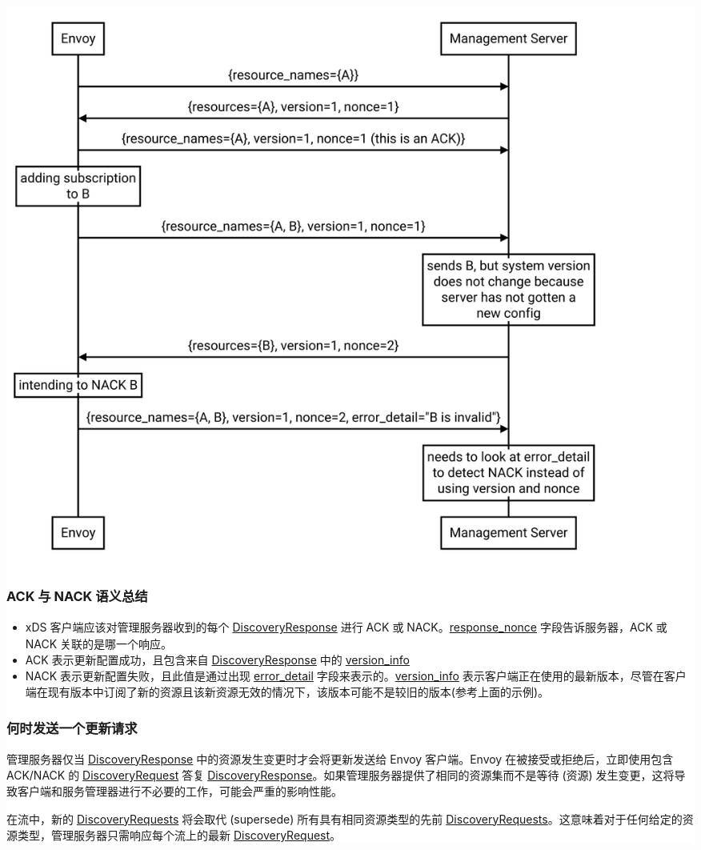 ![error-detail-nack](../img/error-detail-nack.svg)

### ACK 与 NACK 语义总结

- xDS 客户端应该对管理服务器收到的每个 [DiscoveryResponse] 进行 ACK 或 NACK。[response_nonce] 字段告诉服务器，ACK 或 NACK 关联的是哪一个响应。
- ACK 表示更新配置成功，且包含来自 [DiscoveryResponse] 中的 [version_info]
- NACK 表示更新配置失败，且此值是通过出现 [error_detail] 字段来表示的。[version_info] 表示客户端正在使用的最新版本，尽管在客户端在现有版本中订阅了新的资源且该新资源无效的情况下，该版本可能不是较旧的版本(参考上面的示例)。

### 何时发送一个更新请求

管理服务器仅当 [DiscoveryResponse] 中的资源发生变更时才会将更新发送给 Envoy 客户端。Envoy 在被接受或拒绝后，立即使用包含 ACK/NACK 的 [DiscoveryRequest] 答复 [DiscoveryResponse]。如果管理服务器提供了相同的资源集而不是等待 (资源) 发生变更，这将导致客户端和服务管理器进行不必要的工作，可能会严重的影响性能。

在流中，新的 [DiscoveryRequests] 将会取代 (supersede) 所有具有相同资源类型的先前 [DiscoveryRequests]。这意味着对于任何给定的资源类型，管理服务器只需响应每个流上的最新 [DiscoveryRequest]。


[ConfigSource]: https://www.envoyproxy.io/docs/envoy/latest/api-v3/config/core/v3/config_source.proto#envoy-v3-api-msg-config-core-v3-configsource
[RouteConfiguration]: https://www.envoyproxy.io/docs/envoy/latest/api-v3/config/route/v3/route.proto#envoy-v3-api-msg-config-route-v3-routeconfiguration
[Listener]: https://www.envoyproxy.io/docs/envoy/latest/api-v3/config/listener/v3/listener.proto#envoy-v3-api-msg-config-listener-v3-listener
[DiscoveryRequest]: https://www.envoyproxy.io/docs/envoy/latest/api-v3/service/discovery/v3/discovery.proto#envoy-v3-api-msg-service-discovery-v3-discoveryrequest
[DiscoveryResponse]: https://www.envoyproxy.io/docs/envoy/latest/api-v3/service/discovery/v3/discovery.proto#envoy-v3-api-msg-service-discovery-v3-discoveryresponse
[DeltaDiscoveryRequest]: https://www.envoyproxy.io/docs/envoy/latest/api-v3/service/discovery/v3/discovery.proto#envoy-v3-api-msg-service-discovery-v3-deltadiscoveryrequest
[DeltaDiscoveryResponse]: https://www.envoyproxy.io/docs/envoy/latest/api-v3/service/discovery/v3/discovery.proto#envoy-v3-api-msg-service-discovery-v3-deltadiscoveryresponse
[ApiConfigSource]: https://www.envoyproxy.io/docs/envoy/latest/api-v3/config/core/v3/config_source.proto#envoy-v3-api-msg-config-core-v3-apiconfigsource
[AggregatedConfigSource]: https://www.envoyproxy.io/docs/envoy/latest/api-v3/config/core/v3/config_source.proto#envoy-v3-api-msg-config-core-v3-aggregatedconfigsource
[ADS]: https://www.envoyproxy.io/docs/envoy/latest/api-docs/xds_protocol#xds-protocol-ads
[Cluster]: https://www.envoyproxy.io/docs/envoy/latest/api-v3/config/cluster/v3/cluster.proto#envoy-v3-api-msg-config-cluster-v3-cluster
[ClusterLoadAssignment]: https://www.envoyproxy.io/docs/envoy/latest/api-v3/config/endpoint/v3/endpoint.proto#envoy-v3-api-msg-config-endpoint-v3-clusterloadassignment
[envoy.config.listener.v3.Listener]: https://www.envoyproxy.io/docs/envoy/latest/api-v3/config/listener/v3/listener.proto#envoy-v3-api-msg-config-listener-v3-listener
[envoy.config.route.v3.RouteConfiguration]: https://www.envoyproxy.io/docs/envoy/latest/api-v3/config/route/v3/route.proto#envoy-v3-api-msg-config-route-v3-routeconfiguration
[envoy.config.route.v3.ScopedRouteConfiguration]: https://www.envoyproxy.io/docs/envoy/latest/api-v3/config/route/v3/scoped_route.proto#envoy-v3-api-msg-config-route-v3-scopedrouteconfiguration
[envoy.config.route.v3.VirtualHost]: https://www.envoyproxy.io/docs/envoy/latest/api-v3/config/route/v3/route_components.proto#envoy-v3-api-msg-config-route-v3-virtualhost
[envoy.config.cluster.v3.Cluster]: https://www.envoyproxy.io/docs/envoy/latest/api-v3/config/cluster/v3/cluster.proto#envoy-v3-api-msg-config-cluster-v3-cluster
[envoy.config.endpoint.v3.ClusterLoadAssignment]: https://www.envoyproxy.io/docs/envoy/latest/api-v3/config/endpoint/v3/endpoint.proto#envoy-v3-api-msg-config-endpoint-v3-clusterloadassignment
[envoy.extensions.transport_sockets.tls.v3.Secret]: https://www.envoyproxy.io/docs/envoy/latest/api-v3/extensions/transport_sockets/tls/v3/secret.proto#envoy-v3-api-msg-extensions-transport-sockets-tls-v3-secret
[envoy.service.runtime.v3.Runtime]: https://www.envoyproxy.io/docs/envoy/latest/api-v3/service/runtime/v3/rtds.proto#envoy-v3-api-msg-service-runtime-v3-runtime
[最终一致性思考]: https://www.envoyproxy.io/docs/envoy/latest/api-docs/xds_protocol#xds-protocol-eventual-consistency-considerations
[增量 xDS]: https://www.envoyproxy.io/docs/envoy/latest/api-docs/xds_protocol#xds-protocol-delta
[版本控制方案]: https://github.com/envoyproxy/envoy/blob/69effc247ba258b9f6c93f2931723b3aa336c84c/api/API_VERSIONING.md
[response_nonce]: https://www.envoyproxy.io/docs/envoy/latest/api-v3/service/discovery/v3/discovery.proto#envoy-v3-api-field-service-discovery-v3-discoveryrequest-response-nonce
[version_info]: https://www.envoyproxy.io/docs/envoy/latest/api-v3/service/discovery/v3/discovery.proto#envoy-v3-api-field-service-discovery-v3-discoveryresponse-version-info
[增量协议变体]: https://www.envoyproxy.io/docs/envoy/latest/api-docs/xds_protocol#xds-protocol-delta
[system_version_info]: https://www.envoyproxy.io/docs/envoy/latest/api-v3/service/discovery/v3/discovery.proto#envoy-v3-api-field-service-discovery-v3-deltadiscoveryresponse-system-version-info
[error_detail]: https://www.envoyproxy.io/docs/envoy/latest/api-v3/service/discovery/v3/discovery.proto#envoy-v3-api-field-service-discovery-v3-discoveryrequest-error-detail
[DiscoveryRequests]: https://www.envoyproxy.io/docs/envoy/latest/api-v3/service/discovery/v3/discovery.proto#envoy-v3-api-msg-service-discovery-v3-discoveryrequest
[resource_names]: https://www.envoyproxy.io/docs/envoy/latest/api-v3/service/discovery/v3/discovery.proto#envoy-v3-api-field-service-discovery-v3-discoveryrequest-resource-names
[resource_names_subscribe]: https://www.envoyproxy.io/docs/envoy/latest/api-v3/service/discovery/v3/discovery.proto#envoy-v3-api-field-service-discovery-v3-deltadiscoveryrequest-resource-names-subscribe
[resource_names_unsubscribe]: https://www.envoyproxy.io/docs/envoy/latest/api-v3/service/discovery/v3/discovery.proto#envoy-v3-api-field-service-discovery-v3-deltadiscoveryrequest-resource-names-unsubscribe
[节点]: https://www.envoyproxy.io/docs/envoy/latest/api-v3/config/core/v3/base.proto#envoy-v3-api-msg-config-core-v3-node
[removed_resources]: https://www.envoyproxy.io/docs/envoy/latest/api-v3/service/discovery/v3/discovery.proto#envoy-v3-api-field-service-discovery-v3-deltadiscoveryresponse-removed-resources
[资源预热]: https://www.envoyproxy.io/docs/envoy/latest/api-docs/xds_protocol#xds-protocol-resource-warming
[客户端如何指定要返回的资源]: https://www.envoyproxy.io/docs/envoy/latest/api-docs/xds_protocol#xds-protocol-resource-hints
[Envoy 初始化]: https://www.envoyproxy.io/docs/envoy/latest/intro/arch_overview/operations/init#arch-overview-initialization
[resource]: https://www.envoyproxy.io/docs/envoy/latest/api-v3/service/discovery/v3/discovery.proto#envoy-v3-api-msg-service-discovery-v3-resource
[DeltaDiscoveryRequests]: https://www.envoyproxy.io/docs/envoy/latest/api-v3/service/discovery/v3/discovery.proto#envoy-v3-api-msg-service-discovery-v3-deltadiscoveryrequest
[initial_resource_versions]: https://www.envoyproxy.io/docs/envoy/latest/api-v3/service/discovery/v3/discovery.proto#envoy-v3-api-field-service-discovery-v3-deltadiscoveryrequest-initial-resource-versions
[name]: https://www.envoyproxy.io/docs/envoy/latest/api-v3/service/discovery/v3/discovery.proto#envoy-v3-api-field-service-discovery-v3-resource-name